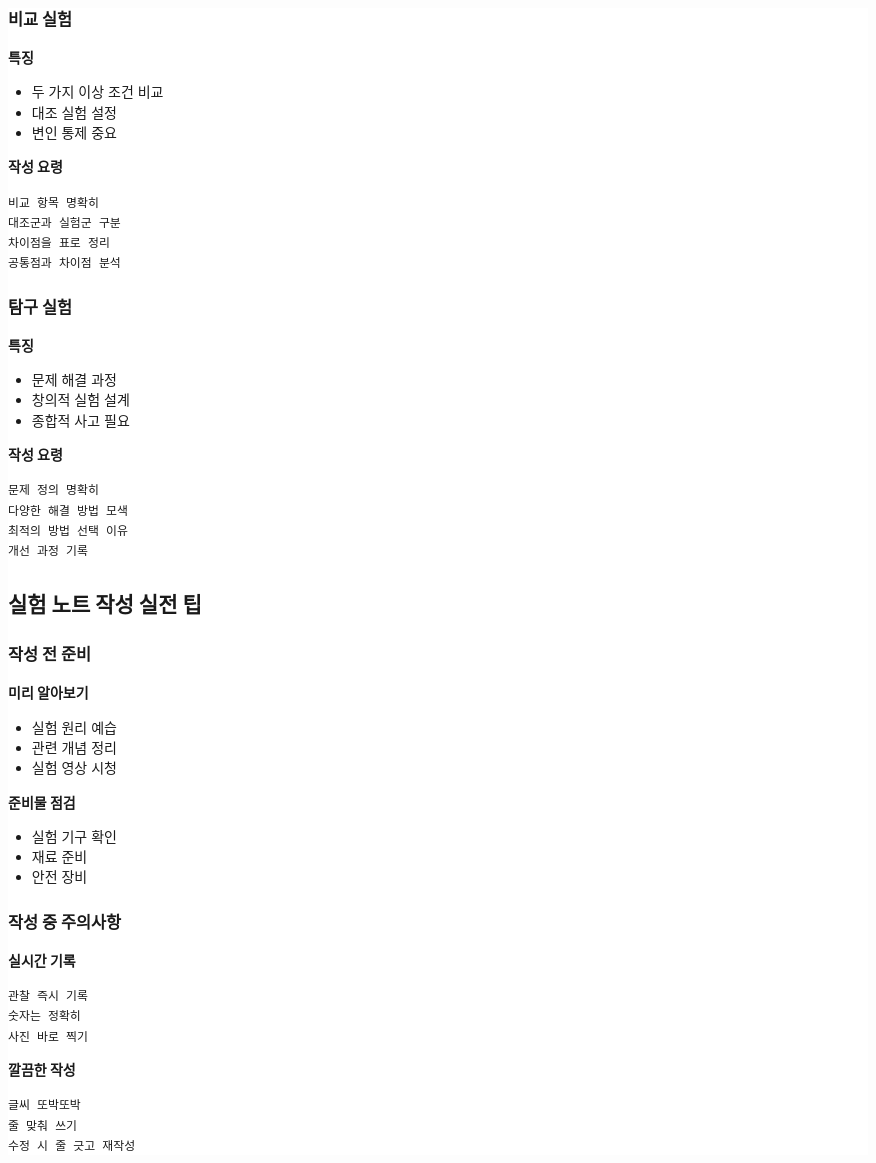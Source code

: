 ### 비교 실험

**특징**
- 두 가지 이상 조건 비교
- 대조 실험 설정
- 변인 통제 중요

**작성 요령**
```
비교 항목 명확히
대조군과 실험군 구분
차이점을 표로 정리
공통점과 차이점 분석
```

### 탐구 실험

**특징**
- 문제 해결 과정
- 창의적 실험 설계
- 종합적 사고 필요

**작성 요령**
```
문제 정의 명확히
다양한 해결 방법 모색
최적의 방법 선택 이유
개선 과정 기록
```

## 실험 노트 작성 실전 팁

### 작성 전 준비

**미리 알아보기**
- 실험 원리 예습
- 관련 개념 정리
- 실험 영상 시청

**준비물 점검**
- 실험 기구 확인
- 재료 준비
- 안전 장비

### 작성 중 주의사항

**실시간 기록**
```
관찰 즉시 기록
숫자는 정확히
사진 바로 찍기
```

**깔끔한 작성**
```
글씨 또박또박
줄 맞춰 쓰기
수정 시 줄 긋고 재작성
```
